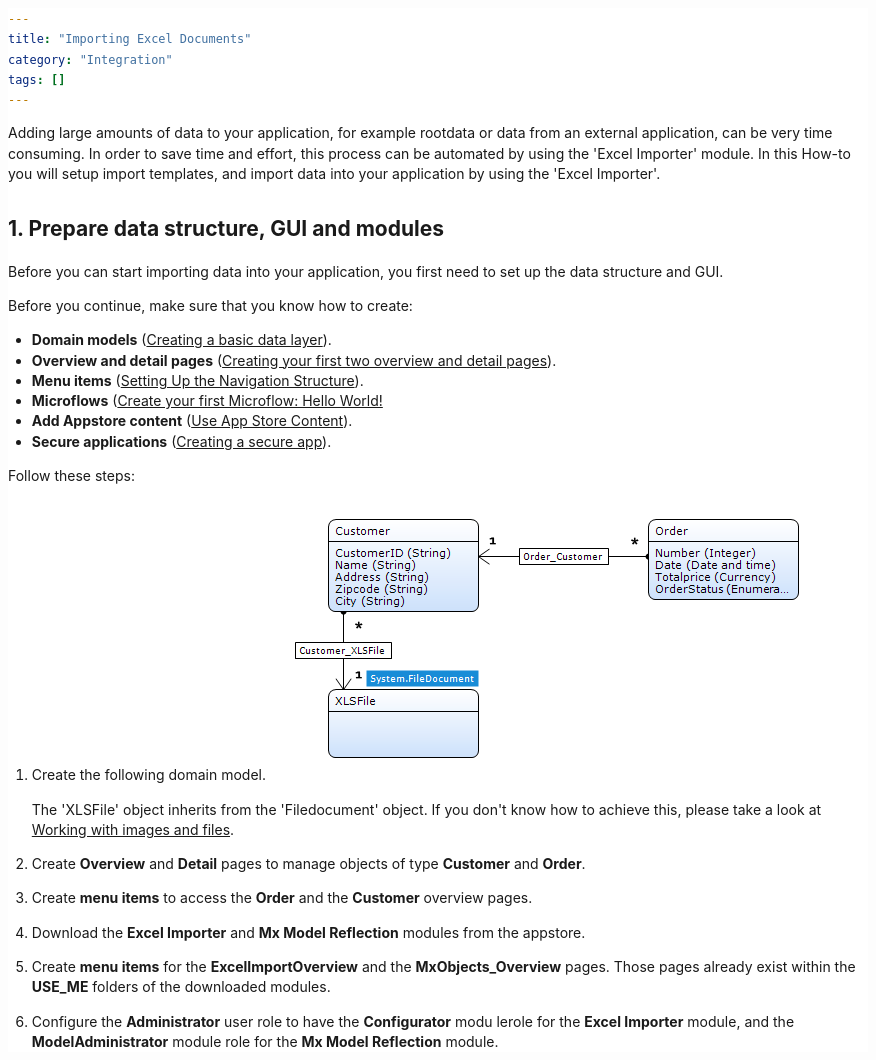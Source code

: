 ```yaml
---
title: "Importing Excel Documents"
category: "Integration"
tags: []
---
```

Adding large amounts of data to your application, for example rootdata or data from an external application, can be very time consuming. In order to save time and effort, this process can be automated by using the 'Excel Importer' module. In this How-to you will setup import templates, and import data into your application by using the 'Excel Importer'.

## 1\. Prepare data structure, GUI and modules

Before you can start importing data into your application, you first need to set up the data structure and GUI.

Before you continue, make sure that you know how to create:

*   **Domain models** ([Creating a basic data layer](create-a-basic-data-layer)).
*   **Overview and detail pages** ([Creating your first two overview and detail pages](create-your-first-two-overview-and-detail-pages)).
*   **Menu items** ([Setting Up the Navigation Structure](setting-up-the-navigation-structure)).
*   **Microflows** ([Create your first Microflow: Hello World!](create-your-first-microflow-hello-world)
*   **Add Appstore content** ([Use App Store Content](/developerportal/app-store/app-store-content)).
*   **Secure applications** ([Creating a secure app](create-a-secure-app)).

Follow these steps:

1. Create the following domain model.
   ![](attachments/18448735/18581969.png)

   The 'XLSFile' object inherits from the 'Filedocument' object. If you don't know how to achieve this, please take a look at [Working with images and files](working-with-images-and-files).
2. Create **Overview** and **Detail** pages to manage objects of type **Customer** and **Order**.
3.  Create **menu items** to access the **Order** and the **Customer** overview pages.
4.  Download the **Excel Importer** and **Mx Model Reflection** modules from the appstore.
5.  Create **menu items** for the **ExcelImportOverview** and the **MxObjects_Overview** pages. Those pages already exist within the **USE_ME** folders of the downloaded modules.
6.  Configure the **Administrator** user role to have the **Configurator** modu lerole for the **Excel Importer** module, and the **ModelAdministrator** module role for the **Mx Model Reflection** module.
